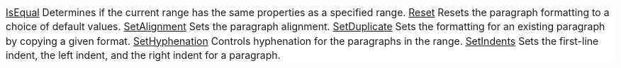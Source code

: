 </td>
</tr>
<tr data="declared;">
<td align="left" width="37%">
<a href="https://msdn.microsoft.com/7aeea001-9144-4199-91dc-22c1085d38de">IsEqual</a>
</td>
<td align="left" width="63%">
Determines if the current range has the same properties as a specified range.

</td>
</tr>
<tr data="declared;">
<td align="left" width="37%">
<a href="https://msdn.microsoft.com/1952c4b7-9f78-49a9-ba4b-a9c666fa1010">Reset</a>
</td>
<td align="left" width="63%">
Resets the paragraph formatting to a choice of default values. 

</td>
</tr>
<tr data="declared;">
<td align="left" width="37%">
<a href="https://msdn.microsoft.com/7d4dbd7e-8164-4005-bcd2-36ddf5fbf9a9">SetAlignment</a>
</td>
<td align="left" width="63%">
Sets the paragraph alignment. 

</td>
</tr>
<tr data="declared;">
<td align="left" width="37%">
<a href="https://msdn.microsoft.com/054e3a0b-6a73-4830-b382-ea4f520bab03">SetDuplicate</a>
</td>
<td align="left" width="63%">
Sets the formatting for an existing paragraph by copying a given format. 

</td>
</tr>
<tr data="declared;">
<td align="left" width="37%">
<a href="https://msdn.microsoft.com/b0d8c426-bc6d-4175-ba56-68a9bb31bd46">SetHyphenation</a>
</td>
<td align="left" width="63%">
Controls hyphenation for the paragraphs in the range.

</td>
</tr>
<tr data="declared;">
<td align="left" width="37%">
<a href="https://msdn.microsoft.com/84584a22-7e0f-431a-9c7b-f7f574459948">SetIndents</a>
</td>
<td align="left" width="63%">
Sets the first-line indent, the left indent, and the right indent for a paragraph. 
